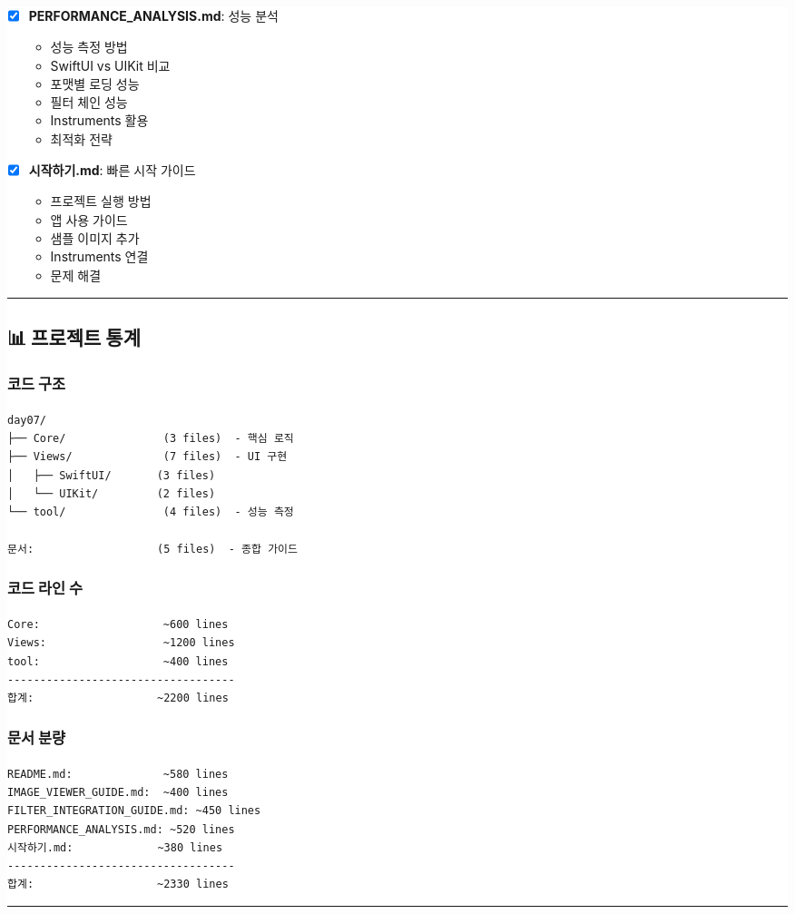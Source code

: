 - [x] **PERFORMANCE_ANALYSIS.md**: 성능 분석
  - 성능 측정 방법
  - SwiftUI vs UIKit 비교
  - 포맷별 로딩 성능
  - 필터 체인 성능
  - Instruments 활용
  - 최적화 전략
  
- [x] **시작하기.md**: 빠른 시작 가이드
  - 프로젝트 실행 방법
  - 앱 사용 가이드
  - 샘플 이미지 추가
  - Instruments 연결
  - 문제 해결

---

## 📊 프로젝트 통계

### 코드 구조

```
day07/
├── Core/               (3 files)  - 핵심 로직
├── Views/              (7 files)  - UI 구현
│   ├── SwiftUI/       (3 files)
│   └── UIKit/         (2 files)
└── tool/               (4 files)  - 성능 측정

문서:                   (5 files)  - 종합 가이드
```

### 코드 라인 수

```
Core:                   ~600 lines
Views:                  ~1200 lines
tool:                   ~400 lines
-----------------------------------
합계:                   ~2200 lines
```

### 문서 분량

```
README.md:              ~580 lines
IMAGE_VIEWER_GUIDE.md:  ~400 lines
FILTER_INTEGRATION_GUIDE.md: ~450 lines
PERFORMANCE_ANALYSIS.md: ~520 lines
시작하기.md:             ~380 lines
-----------------------------------
합계:                   ~2330 lines
```

---